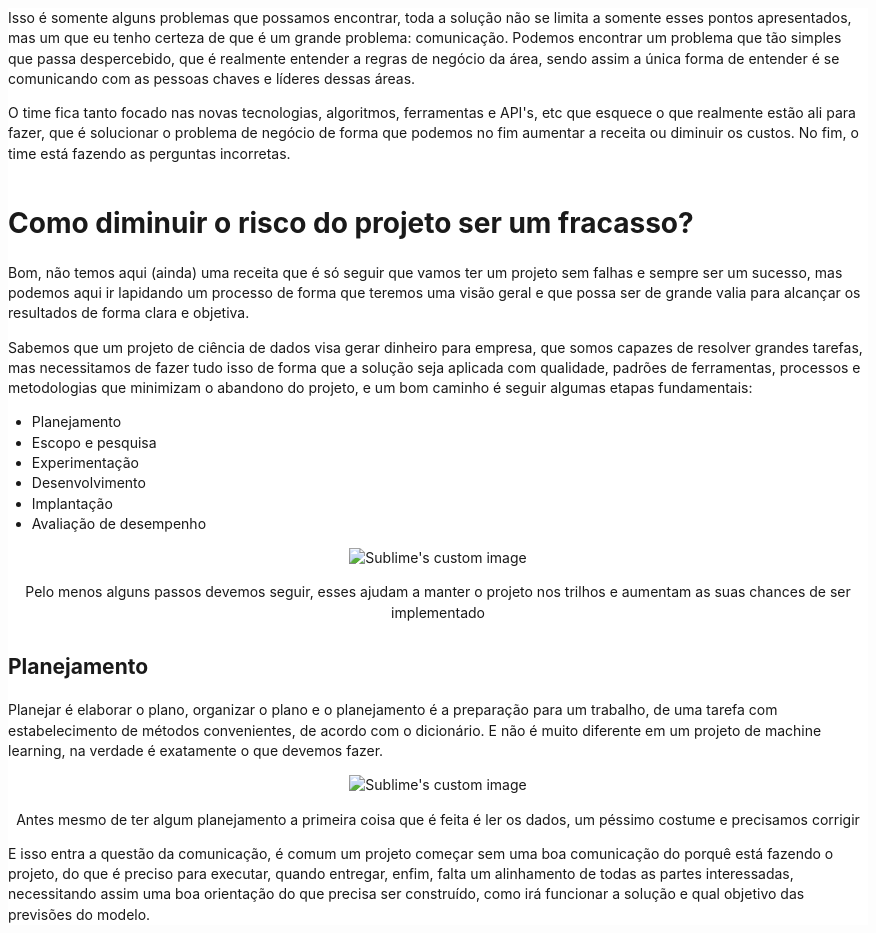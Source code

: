 Isso é somente alguns problemas que possamos encontrar, toda a solução não se limita a somente esses pontos apresentados, mas um que eu tenho certeza de que é um grande problema: comunicação. Podemos encontrar um problema que tão simples que passa despercebido, que é realmente entender a regras de negócio da área, sendo assim a única forma de entender é se comunicando com as pessoas chaves e líderes dessas áreas.

O time fica tanto focado nas novas tecnologias, algoritmos, ferramentas e API's, etc que esquece o que realmente estão ali para fazer, que é solucionar o problema de negócio de forma que podemos no fim aumentar a receita ou diminuir os custos. No fim, o time está fazendo as perguntas incorretas.

# Como diminuir o risco do projeto ser um fracasso?

Bom, não temos aqui (ainda) uma receita que é só seguir que vamos ter um projeto sem falhas e sempre ser um sucesso, mas podemos aqui ir lapidando um processo de forma que teremos uma visão geral e que possa ser de grande valia para alcançar os resultados de forma clara e objetiva.

Sabemos que um projeto de ciência de dados visa gerar dinheiro para empresa, que somos capazes de resolver grandes tarefas, mas necessitamos de fazer tudo isso de forma que a solução seja aplicada com qualidade, padrões de ferramentas, processos e metodologias que minimizam o abandono do projeto, e um bom caminho é seguir algumas etapas fundamentais:

- Planejamento
- Escopo e pesquisa
- Experimentação
- Desenvolvimento
- Implantação
- Avaliação de desempenho

<p align="center">
  <img src="https://i.imgur.com/U9iAdrB.png" alt="Sublime's custom image"/>
</p>
<p align = "center">
Pelo menos alguns passos devemos seguir, esses ajudam a manter o projeto nos trilhos e aumentam as suas chances de ser implementado
</p>


## Planejamento

Planejar é elaborar o plano, organizar o plano e o planejamento é a preparação para um trabalho, de uma tarefa com estabelecimento de métodos convenientes, de acordo com o dicionário. E não é muito diferente em um projeto de machine learning, na verdade é exatamente o que devemos fazer.

<p align="center">
  <img src="https://i.imgur.com/XMOTHpb.png" alt="Sublime's custom image"/>
</p>
<p align = "center">
Antes mesmo de ter algum planejamento a primeira coisa que é feita é ler os dados, um péssimo costume e precisamos corrigir
</p>

E isso entra a questão da comunicação, é comum um projeto começar sem uma boa comunicação do porquê está fazendo o projeto, do que é preciso para executar, quando entregar, enfim, falta um alinhamento de todas as partes interessadas, necessitando assim uma boa orientação do que precisa ser construído, como irá funcionar a solução e qual objetivo das previsões do modelo.
